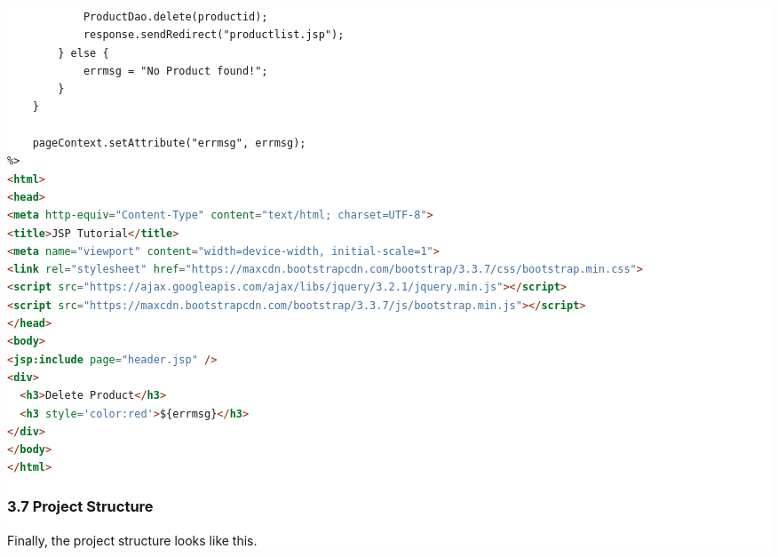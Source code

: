 ```html
            ProductDao.delete(productid);
            response.sendRedirect("productlist.jsp");
        } else {
            errmsg = "No Product found!";
        }
    }

    pageContext.setAttribute("errmsg", errmsg);
%>
<html>
<head>
<meta http-equiv="Content-Type" content="text/html; charset=UTF-8">
<title>JSP Tutorial</title>
<meta name="viewport" content="width=device-width, initial-scale=1">
<link rel="stylesheet" href="https://maxcdn.bootstrapcdn.com/bootstrap/3.3.7/css/bootstrap.min.css">
<script src="https://ajax.googleapis.com/ajax/libs/jquery/3.2.1/jquery.min.js"></script>
<script src="https://maxcdn.bootstrapcdn.com/bootstrap/3.3.7/js/bootstrap.min.js"></script>
</head>
<body>
<jsp:include page="header.jsp" />
<div>
  <h3>Delete Product</h3>
  <h3 style='color:red'>${errmsg}</h3>
</div>
</body>
</html>
```
### 3.7 Project Structure
Finally, the project structure looks like this.